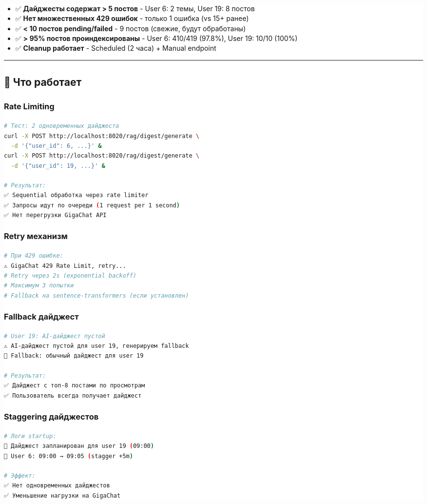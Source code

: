 - ✅ **Дайджесты содержат > 5 постов** - User 6: 2 темы, User 19: 8 постов
- ✅ **Нет множественных 429 ошибок** - только 1 ошибка (vs 15+ ранее)
- ✅ **< 10 постов pending/failed** - 9 постов (свежие, будут обработаны)
- ✅ **> 95% постов проиндексированы** - User 6: 410/419 (97.8%), User 19: 10/10 (100%)
- ✅ **Cleanup работает** - Scheduled (2 часа) + Manual endpoint

---

## 🔧 Что работает

### Rate Limiting

```bash
# Тест: 2 одновременных дайджеста
curl -X POST http://localhost:8020/rag/digest/generate \
  -d '{"user_id": 6, ...}' &
curl -X POST http://localhost:8020/rag/digest/generate \
  -d '{"user_id": 19, ...}' &

# Результат:
✅ Sequential обработка через rate limiter
✅ Запросы идут по очереди (1 request per 1 second)
✅ Нет перегрузки GigaChat API
```

### Retry механизм

```bash
# При 429 ошибке:
⚠️ GigaChat 429 Rate Limit, retry...
# Retry через 2s (exponential backoff)
# Максимум 3 попытки
# Fallback на sentence-transformers (если установлен)
```

### Fallback дайджест

```bash
# User 19: AI-дайджест пустой
⚠️ AI-дайджест пустой для user 19, генерируем fallback
📰 Fallback: обычный дайджест для user 19

# Результат:
✅ Дайджест с топ-8 постами по просмотрам
✅ Пользователь всегда получает дайджест
```

### Staggering дайджестов

```bash
# Логи startup:
📅 Дайджест запланирован для user 19 (09:00)
📅 User 6: 09:00 → 09:05 (stagger +5m)

# Эффект:
✅ Нет одновременных дайджестов
✅ Уменьшение нагрузки на GigaChat
```
